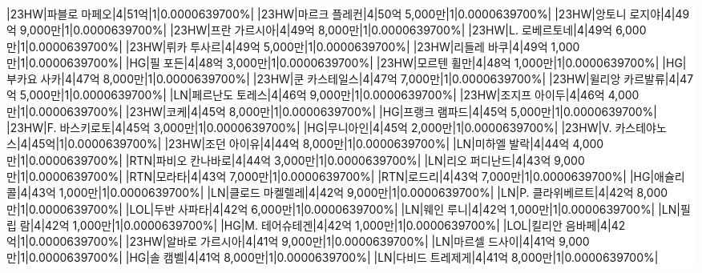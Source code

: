 |23HW|파블로 마페오|4|51억|1|0.0000639700%|
|23HW|마르크 플레컨|4|50억 5,000만|1|0.0000639700%|
|23HW|앙토니 로지야|4|49억 9,000만|1|0.0000639700%|
|23HW|프란 가르시아|4|49억 8,000만|1|0.0000639700%|
|23HW|L. 로베르토네|4|49억 6,000만|1|0.0000639700%|
|23HW|뤼카 투사르|4|49억 5,000만|1|0.0000639700%|
|23HW|리들레 바쿠|4|49억 1,000만|1|0.0000639700%|
|HG|필 포든|4|48억 3,000만|1|0.0000639700%|
|23HW|모르텐 휠만|4|48억 1,000만|1|0.0000639700%|
|HG|부카요 사카|4|47억 8,000만|1|0.0000639700%|
|23HW|쿤 카스테일스|4|47억 7,000만|1|0.0000639700%|
|23HW|윌리앙 카르발류|4|47억 5,000만|1|0.0000639700%|
|LN|페르난도 토레스|4|46억 9,000만|1|0.0000639700%|
|23HW|조지프 아이두|4|46억 4,000만|1|0.0000639700%|
|23HW|코케|4|45억 8,000만|1|0.0000639700%|
|HG|프랭크 램파드|4|45억 5,000만|1|0.0000639700%|
|23HW|F. 바스키로토|4|45억 3,000만|1|0.0000639700%|
|HG|무니아인|4|45억 2,000만|1|0.0000639700%|
|23HW|V. 카스테야노스|4|45억|1|0.0000639700%|
|23HW|조던 아이유|4|44억 8,000만|1|0.0000639700%|
|LN|미하엘 발락|4|44억 4,000만|1|0.0000639700%|
|RTN|파비오 칸나바로|4|44억 3,000만|1|0.0000639700%|
|LN|리오 퍼디난드|4|43억 9,000만|1|0.0000639700%|
|RTN|모라타|4|43억 7,000만|1|0.0000639700%|
|RTN|로드리|4|43억 7,000만|1|0.0000639700%|
|HG|애슐리 콜|4|43억 1,000만|1|0.0000639700%|
|LN|클로드 마켈렐레|4|42억 9,000만|1|0.0000639700%|
|LN|P. 클라위베르트|4|42억 8,000만|1|0.0000639700%|
|LOL|두반 사파타|4|42억 6,000만|1|0.0000639700%|
|LN|웨인 루니|4|42억 1,000만|1|0.0000639700%|
|LN|필립 람|4|42억 1,000만|1|0.0000639700%|
|HG|M. 테어슈테겐|4|42억 1,000만|1|0.0000639700%|
|LOL|킬리안 음바페|4|42억|1|0.0000639700%|
|23HW|알바로 가르시아|4|41억 9,000만|1|0.0000639700%|
|LN|마르셀 드사이|4|41억 9,000만|1|0.0000639700%|
|HG|솔 캠벨|4|41억 8,000만|1|0.0000639700%|
|LN|다비드 트레제게|4|41억 8,000만|1|0.0000639700%|